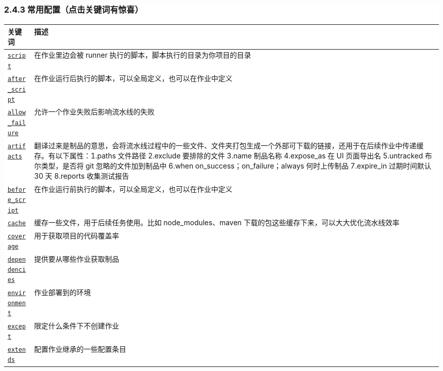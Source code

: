 ### 2.4.3 常用配置（点击关键词有惊喜）

| 关键词                                                                            | 描述                                                                                                                                                                                                                                                                                                                                                                              |
| :-------------------------------------------------------------------------------- | :-------------------------------------------------------------------------------------------------------------------------------------------------------------------------------------------------------------------------------------------------------------------------------------------------------------------------------------------------------------------------------- |
| [`script`](https://docs.gitlab.com/ee/ci/yaml/README.html#script)                 | 在作业里边会被 runner 执行的脚本，脚本执行的目录为你项目的目录                                                                                                                                                                                                                                                                                                                    |
| [`after_script`](https://docs.gitlab.com/ee/ci/yaml/README.html#after_script)     | 在作业运行后执行的脚本，可以全局定义，也可以在作业中定义                                                                                                                                                                                                                                                                                                                          |
| [`allow_failure`](https://docs.gitlab.com/ee/ci/yaml/README.html#allow_failure)   | 允许一个作业失败后影响流水线的失败                                                                                                                                                                                                                                                                                                                                                |
| [`artifacts`](https://docs.gitlab.com/ee/ci/yaml/README.html#artifacts)           | 翻译过来是制品的意思，会将流水线过程中的一些文件、文件夹打包生成一个外部可下载的链接，还用于在后续作业中传递缓存。有以下属性：1.paths 文件路径 2.exclude 要排除的文件 3.name 制品名称 4.expose_as 在 UI 页面导出名 5.untracked 布尔类型，是否将 git 忽略的文件加到制品中 6.when on_success；on_failure；always 何时上传制品 7.expire_in 过期时间默认 30 天 8.reports 收集测试报告 |
| [`before_script`](https://docs.gitlab.com/ee/ci/yaml/README.html#before_script)   | 在作业运行前执行的脚本，可以全局定义，也可以在作业中定义                                                                                                                                                                                                                                                                                                                          |
| [`cache`](https://docs.gitlab.com/ee/ci/yaml/README.html#cache)                   | 缓存一些文件，用于后续任务使用。比如 node_modules、maven 下载的包这些缓存下来，可以大大优化流水线效率                                                                                                                                                                                                                                                                             |
| [`coverage`](https://docs.gitlab.com/ee/ci/yaml/README.html#coverage)             | 用于获取项目的代码覆盖率                                                                                                                                                                                                                                                                                                                                                          |
| [`dependencies`](https://docs.gitlab.com/ee/ci/yaml/README.html#dependencies)     | 提供要从哪些作业获取制品                                                                                                                                                                                                                                                                                                                                                          |
| [`environment`](https://docs.gitlab.com/ee/ci/yaml/README.html#environment)       | 作业部署到的环境                                                                                                                                                                                                                                                                                                                                                                  |
| [`except`](https://docs.gitlab.com/ee/ci/yaml/README.html#onlyexcept-basic)       | 限定什么条件下不创建作业                                                                                                                                                                                                                                                                                                                                                          |
| [`extends`](https://docs.gitlab.com/ee/ci/yaml/README.html#extends)               | 配置作业继承的一些配置条目                                                                                                                                                                                                                                                                                                                                                        |